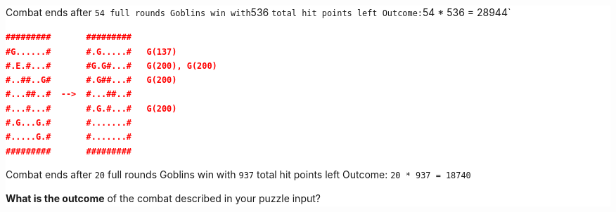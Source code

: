 Combat ends after `54 full rounds Goblins win with`536
`total hit points left Outcome:`54 \* 536 = 28944\`

```json
#########       #########
#G......#       #.G.....#   G(137)
#.E.#...#       #G.G#...#   G(200), G(200)
#..##..G#       #.G##...#   G(200)
#...##..#  -->  #...##..#
#...#...#       #.G.#...#   G(200)
#.G...G.#       #.......#
#.....G.#       #.......#
#########       #########
```

Combat ends after `20` full rounds Goblins win with `937` total hit points left
Outcome: `20 * 937 = 18740`

**What is the outcome** of the combat described in your puzzle input?
